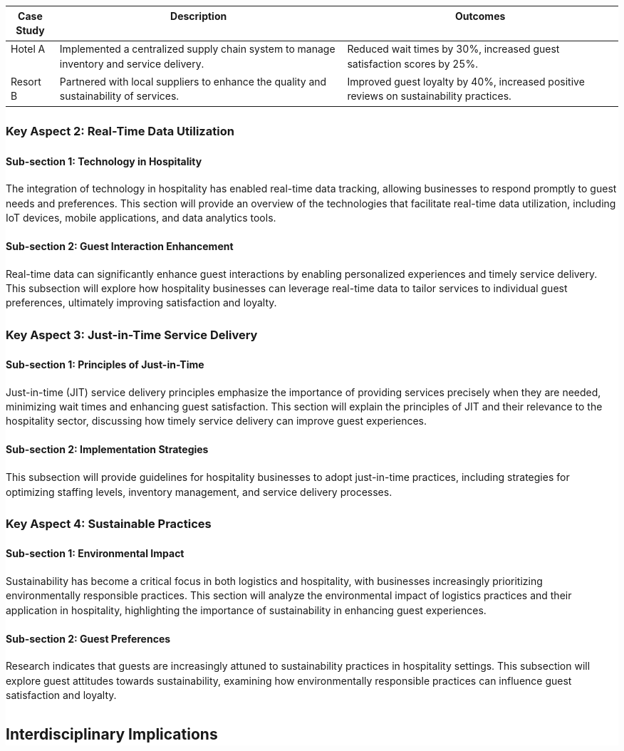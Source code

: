 | Case Study | Description | Outcomes |
|------------|-------------|----------|
| Hotel A    | Implemented a centralized supply chain system to manage inventory and service delivery. | Reduced wait times by 30%, increased guest satisfaction scores by 25%. |
| Resort B   | Partnered with local suppliers to enhance the quality and sustainability of services. | Improved guest loyalty by 40%, increased positive reviews on sustainability practices. |

### Key Aspect 2: Real-Time Data Utilization

#### Sub-section 1: Technology in Hospitality

The integration of technology in hospitality has enabled real-time data tracking, allowing businesses to respond promptly to guest needs and preferences. This section will provide an overview of the technologies that facilitate real-time data utilization, including IoT devices, mobile applications, and data analytics tools.

#### Sub-section 2: Guest Interaction Enhancement

Real-time data can significantly enhance guest interactions by enabling personalized experiences and timely service delivery. This subsection will explore how hospitality businesses can leverage real-time data to tailor services to individual guest preferences, ultimately improving satisfaction and loyalty.

### Key Aspect 3: Just-in-Time Service Delivery

#### Sub-section 1: Principles of Just-in-Time

Just-in-time (JIT) service delivery principles emphasize the importance of providing services precisely when they are needed, minimizing wait times and enhancing guest satisfaction. This section will explain the principles of JIT and their relevance to the hospitality sector, discussing how timely service delivery can improve guest experiences.

#### Sub-section 2: Implementation Strategies

This subsection will provide guidelines for hospitality businesses to adopt just-in-time practices, including strategies for optimizing staffing levels, inventory management, and service delivery processes.

### Key Aspect 4: Sustainable Practices

#### Sub-section 1: Environmental Impact

Sustainability has become a critical focus in both logistics and hospitality, with businesses increasingly prioritizing environmentally responsible practices. This section will analyze the environmental impact of logistics practices and their application in hospitality, highlighting the importance of sustainability in enhancing guest experiences.

#### Sub-section 2: Guest Preferences

Research indicates that guests are increasingly attuned to sustainability practices in hospitality settings. This subsection will explore guest attitudes towards sustainability, examining how environmentally responsible practices can influence guest satisfaction and loyalty.

## Interdisciplinary Implications
